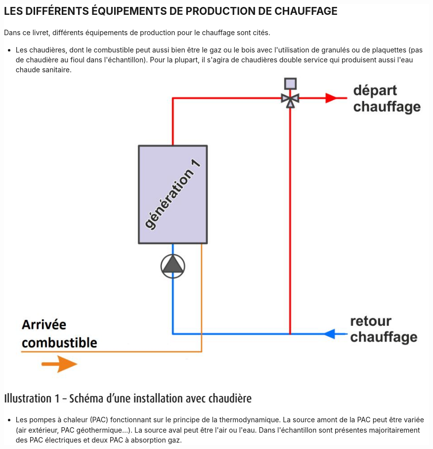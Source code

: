 ## **LES DIFFÉRENTS ÉQUIPEMENTS DE PRODUCTION DE CHAUFFAGE**

Dans ce livret, différents équipements de production pour le chauffage sont cités.

- Les chaudières, dont le combustible peut aussi bien être le gaz ou le bois avec l'utilisation de granulés ou de plaquettes (pas de chaudière au fioul dans l'échantillon). Pour la plupart, il s'agira de chaudières double service qui produisent aussi l'eau chaude sanitaire.
![](<images/Agir sur la production de chauffage-refroidissement/_page_3_Figure_3.jpeg>)

![](<images/Agir sur la production de chauffage-refroidissement/_page_3_Figure_4.jpeg>)

- Les pompes à chaleur (PAC) fonctionnant sur le principe de la thermodynamique. La source amont de la PAC peut être variée (air extérieur, PAC géothermique…). La source aval peut être l'air ou l'eau. Dans l'échantillon sont présentes majoritairement des PAC électriques et deux PAC à absorption gaz.